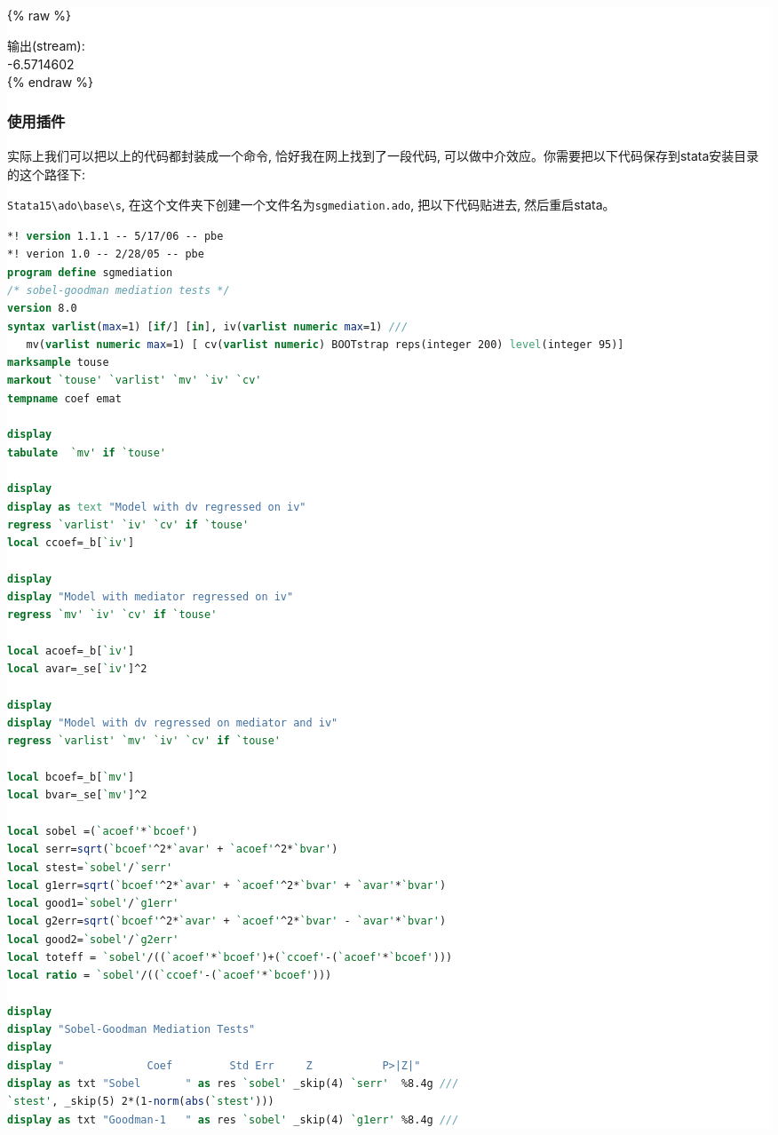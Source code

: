 {% raw %}
<div class="output" contenteditable="true">
输出(stream):<br>
-6.5714602

</div>
{% endraw %}

### 使用插件

实际上我们可以把以上的代码都封装成一个命令, 恰好我在网上找到了一段代码, 可以做中介效应。你需要把以下代码保存到stata安装目录的这个路径下:

`Stata15\ado\base\s`, 在这个文件夹下创建一个文件名为`sgmediation.ado`, 把以下代码贴进去, 然后重启stata。

```stata
*! version 1.1.1 -- 5/17/06 -- pbe
*! verion 1.0 -- 2/28/05 -- pbe
program define sgmediation
/* sobel-goodman mediation tests */
version 8.0
syntax varlist(max=1) [if/] [in], iv(varlist numeric max=1) ///
   mv(varlist numeric max=1) [ cv(varlist numeric) BOOTstrap reps(integer 200) level(integer 95)]
marksample touse
markout `touse' `varlist' `mv' `iv' `cv'
tempname coef emat

display
tabulate  `mv' if `touse'

display
display as text "Model with dv regressed on iv"
regress `varlist' `iv' `cv' if `touse'
local ccoef=_b[`iv']

display
display "Model with mediator regressed on iv"
regress `mv' `iv' `cv' if `touse'

local acoef=_b[`iv']
local avar=_se[`iv']^2

display
display "Model with dv regressed on mediator and iv"
regress `varlist' `mv' `iv' `cv' if `touse'

local bcoef=_b[`mv']
local bvar=_se[`mv']^2

local sobel =(`acoef'*`bcoef')
local serr=sqrt(`bcoef'^2*`avar' + `acoef'^2*`bvar')
local stest=`sobel'/`serr'
local g1err=sqrt(`bcoef'^2*`avar' + `acoef'^2*`bvar' + `avar'*`bvar')
local good1=`sobel'/`g1err'
local g2err=sqrt(`bcoef'^2*`avar' + `acoef'^2*`bvar' - `avar'*`bvar')
local good2=`sobel'/`g2err'
local toteff = `sobel'/((`acoef'*`bcoef')+(`ccoef'-(`acoef'*`bcoef')))
local ratio = `sobel'/((`ccoef'-(`acoef'*`bcoef')))

display
display "Sobel-Goodman Mediation Tests"
display
display "             Coef         Std Err     Z           P>|Z|"
display as txt "Sobel       " as res `sobel' _skip(4) `serr'  %8.4g ///
`stest', _skip(5) 2*(1-norm(abs(`stest')))
display as txt "Goodman-1   " as res `sobel' _skip(4) `g1err' %8.4g ///
```